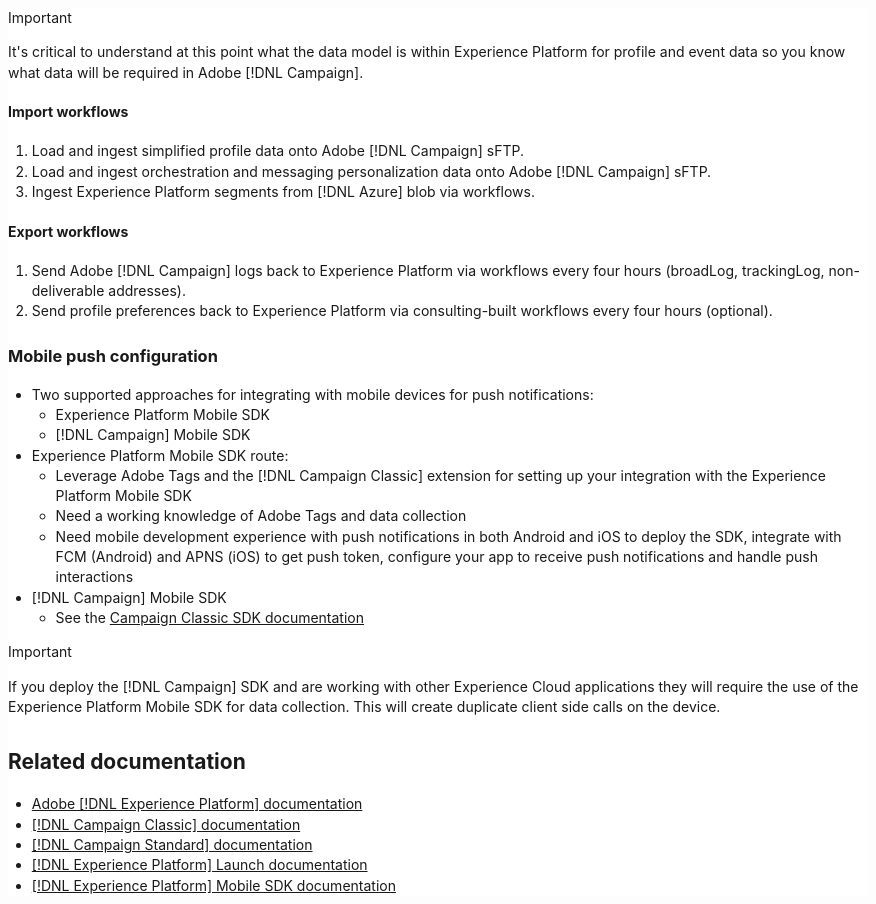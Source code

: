 >[!IMPORTANT]
>
>It's critical to understand at this point what the data model is within Experience Platform for profile and event data so you know what data will be required in Adobe [!DNL Campaign].
    
#### Import workflows

1. Load and ingest simplified profile data onto Adobe [!DNL Campaign] sFTP.
1. Load and ingest orchestration and messaging personalization data onto Adobe [!DNL Campaign] sFTP.
1. Ingest Experience Platform segments from [!DNL Azure] blob via workflows.

#### Export workflows

1.  Send Adobe [!DNL Campaign] logs back to Experience Platform via workflows every four hours (broadLog, trackingLog, non-deliverable addresses).
1.  Send profile preferences back to Experience Platform via consulting-built workflows every four hours (optional).

### Mobile push configuration

* Two supported approaches for integrating with mobile devices for push notifications:
  * Experience Platform Mobile SDK
  * [!DNL Campaign] Mobile SDK
* Experience Platform Mobile SDK route:
  * Leverage Adobe Tags and the [!DNL Campaign Classic] extension for setting up your integration with the Experience Platform Mobile SDK
  * Need a working knowledge of Adobe Tags and data collection
  * Need mobile development experience with push notifications in both Android and iOS to deploy the SDK, integrate with FCM (Android) and APNS (iOS) to get push token, configure your app to receive push notifications and handle push interactions
* [!DNL Campaign] Mobile SDK
  * See the [Campaign Classic SDK documentation](https://developer.adobe.com/client-sdks/solution/adobe-campaign-classic/)

>[!IMPORTANT]
>
>If you deploy the [!DNL Campaign] SDK and are working with other Experience Cloud applications they will require the use of the Experience Platform Mobile SDK for data collection. This will create duplicate client side calls on the device.

## Related documentation

* [Adobe [!DNL Experience Platform] documentation](https://experienceleague.adobe.com/docs/experience-platform.html?lang=en)
* [[!DNL Campaign Classic] documentation](https://experienceleague.adobe.com/docs/campaign-classic.html?lang=en)
* [[!DNL Campaign Standard] documentation](https://experienceleague.adobe.com/docs/campaign-standard.html?lang=en)
* [[!DNL Experience Platform] Launch documentation](https://experienceleague.adobe.com/docs/launch.html?lang=en)
* [[!DNL Experience Platform] Mobile SDK documentation](https://experienceleague.adobe.com/docs/mobile.html?lang=en)
